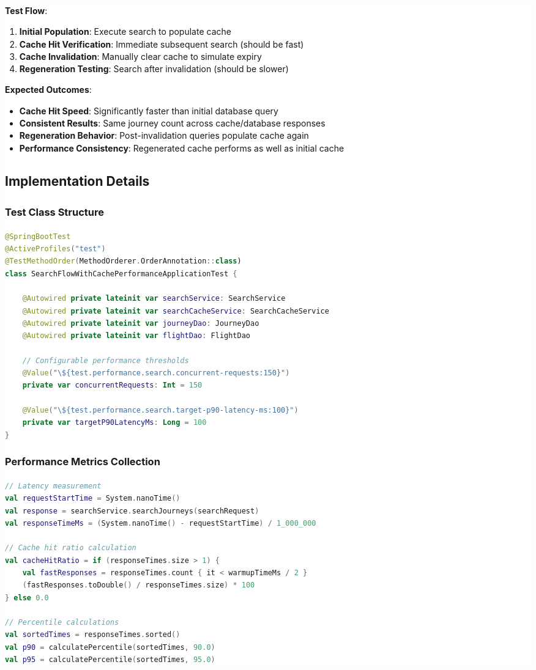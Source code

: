 **Test Flow**:
1. **Initial Population**: Execute search to populate cache
2. **Cache Hit Verification**: Immediate subsequent search (should be fast)
3. **Cache Invalidation**: Manually clear cache to simulate expiry
4. **Regeneration Testing**: Search after invalidation (should be slower)

**Expected Outcomes**:
- **Cache Hit Speed**: Significantly faster than initial database query
- **Consistent Results**: Same journey count across cache/database responses
- **Regeneration Behavior**: Post-invalidation queries populate cache again
- **Performance Consistency**: Regenerated cache performs as well as initial cache

## Implementation Details

### Test Class Structure
```kotlin
@SpringBootTest
@ActiveProfiles("test")
@TestMethodOrder(MethodOrderer.OrderAnnotation::class)
class SearchFlowWithCachePerformanceApplicationTest {

    @Autowired private lateinit var searchService: SearchService
    @Autowired private lateinit var searchCacheService: SearchCacheService
    @Autowired private lateinit var journeyDao: JourneyDao
    @Autowired private lateinit var flightDao: FlightDao

    // Configurable performance thresholds
    @Value("\${test.performance.search.concurrent-requests:150}")
    private var concurrentRequests: Int = 150

    @Value("\${test.performance.search.target-p90-latency-ms:100}")
    private var targetP90LatencyMs: Long = 100
}
```

### Performance Metrics Collection
```kotlin
// Latency measurement
val requestStartTime = System.nanoTime()
val response = searchService.searchJourneys(searchRequest)
val responseTimeMs = (System.nanoTime() - requestStartTime) / 1_000_000

// Cache hit ratio calculation
val cacheHitRatio = if (responseTimes.size > 1) {
    val fastResponses = responseTimes.count { it < warmupTimeMs / 2 }
    (fastResponses.toDouble() / responseTimes.size) * 100
} else 0.0

// Percentile calculations
val sortedTimes = responseTimes.sorted()
val p90 = calculatePercentile(sortedTimes, 90.0)
val p95 = calculatePercentile(sortedTimes, 95.0)
```
